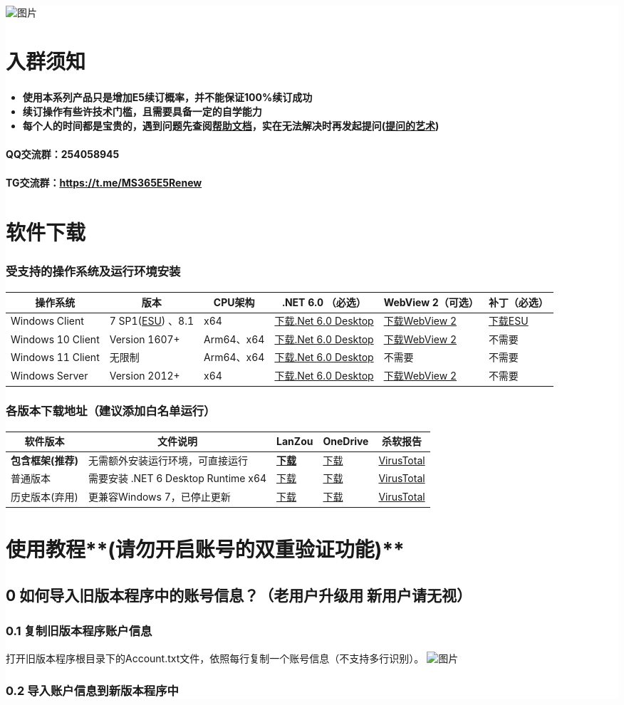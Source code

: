 ![图片](http://alist.ciberviler.top/d/ecloud180/images/blogImage/20210323150719810.png)

# **入群须知**

- **使用本系列产品只是增加E5续订概率，并不能保证100%续订成功**
- **续订操作有些许技术门槛，且需要具备一定的自学能力**
- **每个人的时间都是宝贵的，遇到问题先查阅[帮助文档](https://sundayrx.coding.net/s/78f69c8a-8620-4d53-bad2-c4b365fed1a0)，实在无法解决时再发起提问([提问的艺术](https://sundayrx.coding.net/s/78f69c8a-8620-4d53-bad2-c4b365fed1a0/4))**

#### **QQ交流群：254058945**

#### **TG交流群：https://t.me/MS365E5Renew**

# 软件下载

### 受支持的操作系统及运行环境安装

| 操作系统          | 版本                                                         | CPU架构    | .NET 6.0 （必选）                                            | WebView 2（可选）                                            | 补丁（必选）                                  |
| ----------------- | ------------------------------------------------------------ | ---------- | ------------------------------------------------------------ | ------------------------------------------------------------ | --------------------------------------------- |
| Windows Client    | 7 SP1([ESU](https://docs.microsoft.com/zh-cn/troubleshoot/windows-client/windows-7-eos-faq/windows-7-extended-security-updates-faq)) 、8.1 | x64        | [下载.Net 6.0 Desktop](https://dotnet.microsoft.com/download/dotnet/6.0/runtime) | [下载WebView 2](https://go.microsoft.com/fwlink/p/?LinkId=2124703) | [下载ESU](https://blog.simplix.info/update7/) |
| Windows 10 Client | Version 1607+                                                | Arm64、x64 | [下载.Net 6.0 Desktop](https://dotnet.microsoft.com/download/dotnet/6.0/runtime) | [下载WebView 2](https://go.microsoft.com/fwlink/p/?LinkId=2124703) | 不需要                                        |
| Windows 11 Client | 无限制                                                       | Arm64、x64 | [下载.Net 6.0 Desktop](https://dotnet.microsoft.com/download/dotnet/6.0/runtime) | 不需要                                                       | 不需要                                        |
| Windows Server    | Version 2012+                                                | x64        | [下载.Net 6.0 Desktop](https://dotnet.microsoft.com/download/dotnet/6.0/runtime) | [下载WebView 2](https://go.microsoft.com/fwlink/p/?LinkId=2124703) | 不需要                                        |

### 各版本下载地址（建议添加白名单运行）

| 软件版本           | 文件说明                            | LanZou                                                | OneDrive                                                     | 杀软报告                                                     |
| ------------------ | ----------------------------------- | ----------------------------------------------------- | ------------------------------------------------------------ | ------------------------------------------------------------ |
| **包含框架(推荐)** | 无需额外安装运行环境，可直接运行    | [**下载**](https://sundayrx.lanzouq.com/2R2AByh83333) | [下载](https://sundayrx-my.sharepoint.com/:u:/g/personal/api1_sundayrx_onmicrosoft_com/EbjsV4mOxBlBoE39mBxFpqsBk51BF4y_T4Cs0OB4hV7OsQ?e=HGIlhE) | [VirusTotal](https://www.virustotal.com/gui/file/80e435ef79dbd3869e00d5515c4240237d40c598cd50519fd97184a78889512f) |
| 普通版本           | 需要安装 .NET 6 Desktop Runtime x64 | [下载](https://sundayrx.lanzoui.com/vqTrXlR5LrWjP3F)  | [下载](https://sundayrx-my.sharepoint.com/:u:/g/personal/api1_sundayrx_onmicrosoft_com/EbI_I-ohJ4BCuK821xnIoz0BTUBFHPZs3whXbVW06YLPfQ?e=vPozqH) | [VirusTotal](https://www.virustotal.com/gui/file/80e435ef79dbd3869e00d5515c4240237d40c598cd50519fd97184a78889512f) |
| 历史版本(弃用)     | 更兼容Windows 7，已停止更新         | [下载](https://sundayrx.lanzouq.com/2R2AByh8333)      | [下载](https://sundayrx-my.sharepoint.com/:u:/g/personal/api1_sundayrx_onmicrosoft_com/EayqKNMm9IFMgSVVcNtTWJABAnZrViM3cHrthqP6VG6c2w?e=v9Zetz) | [VirusTotal](https://www.virustotal.com/gui/file/80e435ef79dbd3869e00d5515c4240237d40c598cd50519fd97184a78889512f) |

# 使用教程**(请勿开启账号的双重验证功能)** 

## 0 如何导入旧版本程序中的账号信息？（老用户升级用 新用户请无视）

### 0.1 复制旧版本程序账户信息

打开旧版本程序根目录下的Account.txt文件，依照每行复制一个账号信息（不支持多行识别）。
![图片](http://alist.ciberviler.top/d/ecloud180/images/blogImage/20210323143621396.png)

### 0.2 导入账户信息到新版本程序中

